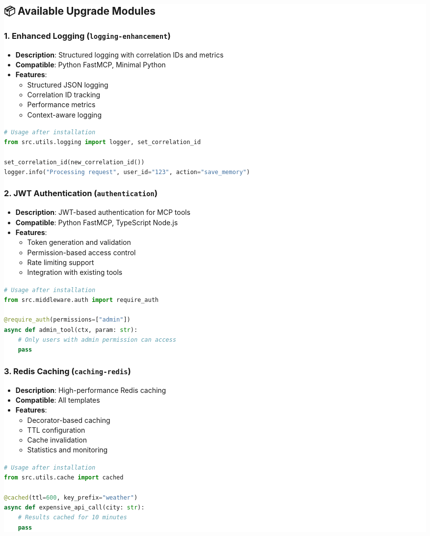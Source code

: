 
## 📦 Available Upgrade Modules

### 1. **Enhanced Logging** (`logging-enhancement`)
- **Description**: Structured logging with correlation IDs and metrics
- **Compatible**: Python FastMCP, Minimal Python
- **Features**:
  - Structured JSON logging
  - Correlation ID tracking
  - Performance metrics
  - Context-aware logging

```python
# Usage after installation
from src.utils.logging import logger, set_correlation_id

set_correlation_id(new_correlation_id())
logger.info("Processing request", user_id="123", action="save_memory")
```

### 2. **JWT Authentication** (`authentication`)
- **Description**: JWT-based authentication for MCP tools
- **Compatible**: Python FastMCP, TypeScript Node.js
- **Features**:
  - Token generation and validation
  - Permission-based access control
  - Rate limiting support
  - Integration with existing tools

```python
# Usage after installation
from src.middleware.auth import require_auth

@require_auth(permissions=["admin"])
async def admin_tool(ctx, param: str):
    # Only users with admin permission can access
    pass
```

### 3. **Redis Caching** (`caching-redis`)
- **Description**: High-performance Redis caching
- **Compatible**: All templates
- **Features**:
  - Decorator-based caching
  - TTL configuration
  - Cache invalidation
  - Statistics and monitoring

```python
# Usage after installation
from src.utils.cache import cached

@cached(ttl=600, key_prefix="weather")
async def expensive_api_call(city: str):
    # Results cached for 10 minutes
    pass
```
